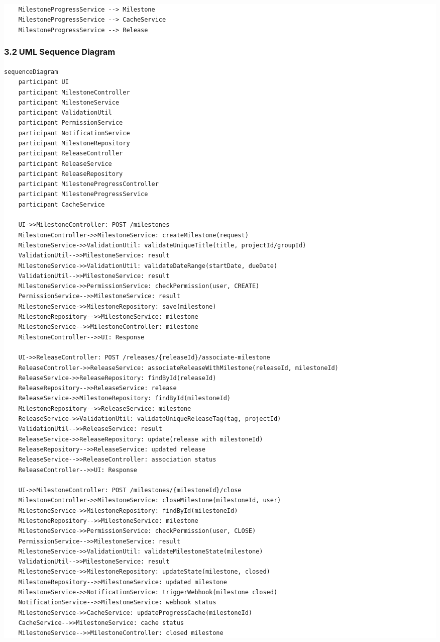 ```mermaid
    MilestoneProgressService --> Milestone
    MilestoneProgressService --> CacheService
    MilestoneProgressService --> Release
```

### 3.2 UML Sequence Diagram
```mermaid
sequenceDiagram
    participant UI
    participant MilestoneController
    participant MilestoneService
    participant ValidationUtil
    participant PermissionService
    participant NotificationService
    participant MilestoneRepository
    participant ReleaseController
    participant ReleaseService
    participant ReleaseRepository
    participant MilestoneProgressController
    participant MilestoneProgressService
    participant CacheService

    UI->>MilestoneController: POST /milestones
    MilestoneController->>MilestoneService: createMilestone(request)
    MilestoneService->>ValidationUtil: validateUniqueTitle(title, projectId/groupId)
    ValidationUtil-->>MilestoneService: result
    MilestoneService->>ValidationUtil: validateDateRange(startDate, dueDate)
    ValidationUtil-->>MilestoneService: result
    MilestoneService->>PermissionService: checkPermission(user, CREATE)
    PermissionService-->>MilestoneService: result
    MilestoneService->>MilestoneRepository: save(milestone)
    MilestoneRepository-->>MilestoneService: milestone
    MilestoneService-->>MilestoneController: milestone
    MilestoneController-->>UI: Response

    UI->>ReleaseController: POST /releases/{releaseId}/associate-milestone
    ReleaseController->>ReleaseService: associateReleaseWithMilestone(releaseId, milestoneId)
    ReleaseService->>ReleaseRepository: findById(releaseId)
    ReleaseRepository-->>ReleaseService: release
    ReleaseService->>MilestoneRepository: findById(milestoneId)
    MilestoneRepository-->>ReleaseService: milestone
    ReleaseService->>ValidationUtil: validateUniqueReleaseTag(tag, projectId)
    ValidationUtil-->>ReleaseService: result
    ReleaseService->>ReleaseRepository: update(release with milestoneId)
    ReleaseRepository-->>ReleaseService: updated release
    ReleaseService-->>ReleaseController: association status
    ReleaseController-->>UI: Response

    UI->>MilestoneController: POST /milestones/{milestoneId}/close
    MilestoneController->>MilestoneService: closeMilestone(milestoneId, user)
    MilestoneService->>MilestoneRepository: findById(milestoneId)
    MilestoneRepository-->>MilestoneService: milestone
    MilestoneService->>PermissionService: checkPermission(user, CLOSE)
    PermissionService-->>MilestoneService: result
    MilestoneService->>ValidationUtil: validateMilestoneState(milestone)
    ValidationUtil-->>MilestoneService: result
    MilestoneService->>MilestoneRepository: updateState(milestone, closed)
    MilestoneRepository-->>MilestoneService: updated milestone
    MilestoneService->>NotificationService: triggerWebhook(milestone closed)
    NotificationService-->>MilestoneService: webhook status
    MilestoneService->>CacheService: updateProgressCache(milestoneId)
    CacheService-->>MilestoneService: cache status
    MilestoneService-->>MilestoneController: closed milestone
```